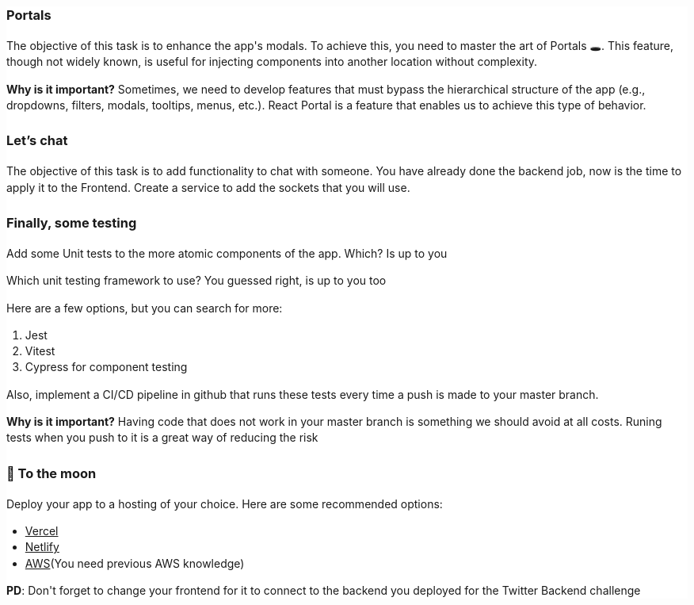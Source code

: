 ### Portals

The objective of this task is to enhance the app's modals. To achieve this, you need to master the art of Portals 🕳️. This feature, though not widely known, is useful for injecting components into another location without complexity.

**Why is it important?** Sometimes, we need to develop features that must bypass the hierarchical structure of the app (e.g., dropdowns, filters, modals, tooltips, menus, etc.). React Portal is a feature that enables us to achieve this type of behavior.

### Let’s chat

The objective of this task is to add functionality to chat with someone. You have already done the backend job, now is the time to apply it to the Frontend. Create a service to add the sockets that you will use.

### Finally, some testing

Add some Unit tests to the more atomic components of the app. Which? Is up to you

Which unit testing framework to use? You guessed right, is up to you too

Here are a few options, but you can search for more:
1. Jest
2. Vitest
3. Cypress for component testing

Also, implement a CI/CD pipeline in github that runs these tests every time a push is made to your master branch.

**Why is it important?** Having code that does not work in your master branch is something we should avoid at all costs. Runing tests when you push to it is a great way of reducing the risk 

### 🚀 To the moon

Deploy your app to a hosting of your choice. Here are some recommended options:
- [Vercel](https://vercel.com/docs/deployments/overview)
- [Netlify](https://www.netlify.com/)
- [AWS](https://aws.amazon.com/)(You need previous AWS knowledge)

**PD**: Don't forget to change your frontend for it to connect to the backend you deployed for the Twitter Backend challenge
